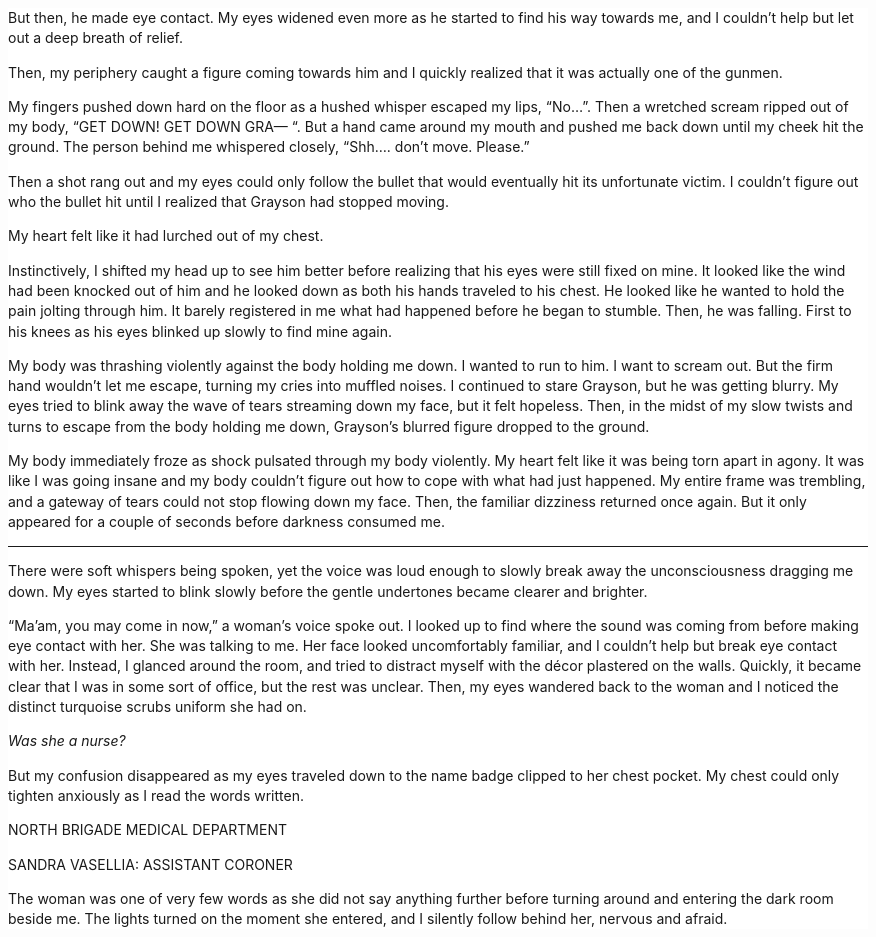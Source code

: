 But then, he made eye contact. My eyes widened even more as he started to find his way towards me, and I couldn’t help but let out a deep breath of relief.

 Then, my periphery caught a figure coming towards him and I quickly realized that it was actually one of the gunmen. 

My fingers pushed down hard on the floor as a hushed whisper escaped my lips, “No…”. Then a wretched scream ripped out of my body, “GET DOWN! GET DOWN GRA— “. But a hand came around my mouth and pushed me back down until my cheek hit the ground. The person behind me whispered closely, “Shh…. don’t move. Please.”

Then a shot rang out and my eyes could only follow the bullet that would eventually hit its unfortunate victim. I couldn’t figure out who the bullet hit until I realized that Grayson had stopped moving. 

My heart felt like it had lurched out of my chest. 

Instinctively, I shifted my head up to see him better before realizing that his eyes were still fixed on mine. It looked like the wind had been knocked out of him and he looked down as both his hands traveled to his chest. He looked like he wanted to hold the pain jolting through him. It barely registered in me what had happened before he began to stumble. Then, he was falling. First to his knees as his eyes blinked up slowly to find mine again. 

My body was thrashing violently against the body holding me down. I wanted to run to him. I want to scream out. But the firm hand wouldn’t let me escape, turning my cries into muffled noises. I continued to stare Grayson, but he was getting blurry. My eyes tried to blink away the wave of tears streaming down my face, but it felt hopeless. Then, in the midst of my slow twists and turns to escape from the body holding me down, Grayson’s blurred figure dropped to the ground. 

My body immediately froze as shock pulsated through my body violently. My heart felt like it was being torn apart in agony. It was like I was going insane and my body couldn’t figure out how to cope with what had just happened. My entire frame was trembling, and a gateway of tears could not stop flowing down my face. Then, the familiar dizziness returned once again. But it only appeared for a couple of seconds before darkness consumed me. 

___

There were soft whispers being spoken, yet the voice was loud enough to slowly break away the unconsciousness dragging me down. My eyes started to blink slowly before the gentle undertones became clearer and brighter. 

“Ma’am, you may come in now,” a woman’s voice spoke out. I looked up to find where the sound was coming from before making eye contact with her. She was talking to me. Her face looked uncomfortably familiar, and I couldn’t help but break eye contact with her. Instead, I glanced around the room, and tried to distract myself with the décor plastered on the walls. Quickly, it became clear that I was in some sort of office, but the rest was unclear. Then, my eyes wandered back to the woman and I noticed the distinct turquoise scrubs uniform she had on. 

*Was she a nurse?*

But my confusion disappeared as my eyes traveled down to the name badge clipped to her chest pocket. My chest could only tighten anxiously as I read the words written. 

NORTH BRIGADE MEDICAL DEPARTMENT

SANDRA VASELLIA: ASSISTANT CORONER

The woman was one of very few words as she did not say anything further before turning around and entering the dark room beside me. The lights turned on the moment she entered, and I silently follow behind her, nervous and afraid. 
